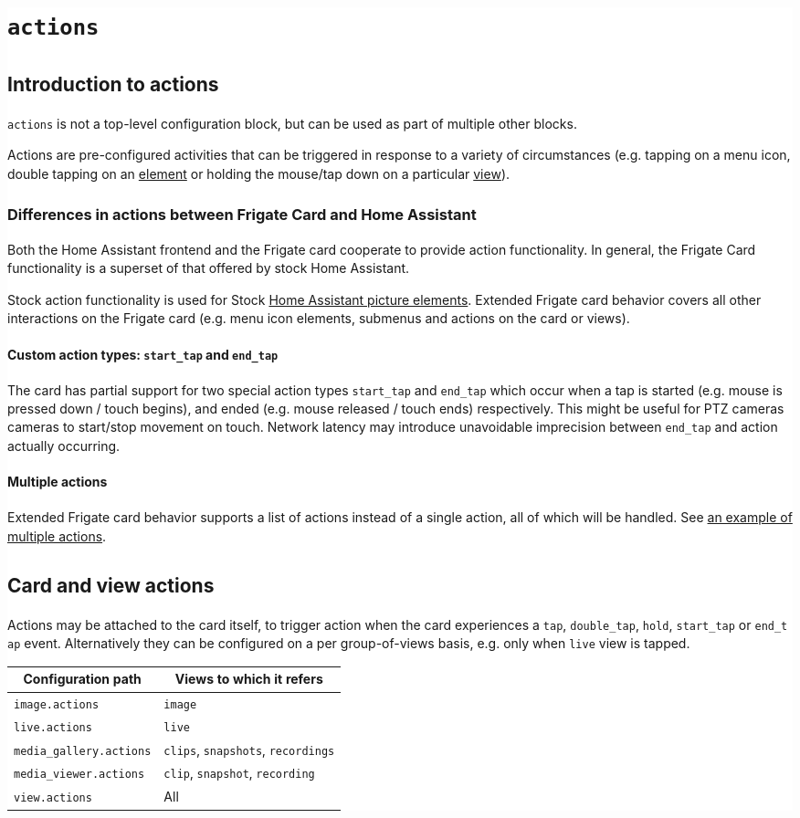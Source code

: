 # `actions`

## Introduction to actions

`actions` is not a top-level configuration block, but can be used as part of
multiple other blocks.

Actions are pre-configured activities that can be triggered in response to a
variety of circumstances (e.g. tapping on a menu icon, double tapping on an
[element](./elements.md) or holding the mouse/tap down on a particular
[view](./view.md?id=supported-views)).

### Differences in actions between Frigate Card and Home Assistant

Both the Home Assistant frontend and the Frigate card cooperate to provide
action functionality. In general, the Frigate Card functionality is a superset
of that offered by stock Home Assistant.

Stock action functionality is used for Stock [Home Assistant picture
elements](https://www.home-assistant.io/lovelace/picture-elements/). Extended
Frigate card behavior covers all other interactions on the Frigate card (e.g.
menu icon elements, submenus and actions on the card or views).

#### Custom action types: `start_tap` and `end_tap`

The card has partial support for two special action types `start_tap` and
`end_tap` which occur when a tap is started (e.g. mouse is pressed down /
touch begins), and ended (e.g. mouse released / touch ends) respectively. This
might be useful for PTZ cameras cameras to start/stop movement on touch. Network
latency may introduce unavoidable imprecision between `end_tap` and action
actually occurring.

#### Multiple actions

Extended Frigate card behavior supports a list of actions instead of a single
action, all of which will be handled. See [an example of multiple
actions](../examples.md?id=multiple-actions).

## Card and view actions

Actions may be attached to the card itself, to trigger action when the card
experiences a `tap`, `double_tap`, `hold`, `start_tap` or `end_tap` event.
Alternatively they can be configured on a per group-of-views basis, e.g. only
when `live` view is tapped.

| Configuration path | Views to which it refers |
| - | - |
| `image.actions` | `image` |
| `live.actions` | `live` |
| `media_gallery.actions` | `clips`, `snapshots`, `recordings` |
| `media_viewer.actions` | `clip`, `snapshot`, `recording` |
| `view.actions` | All |
